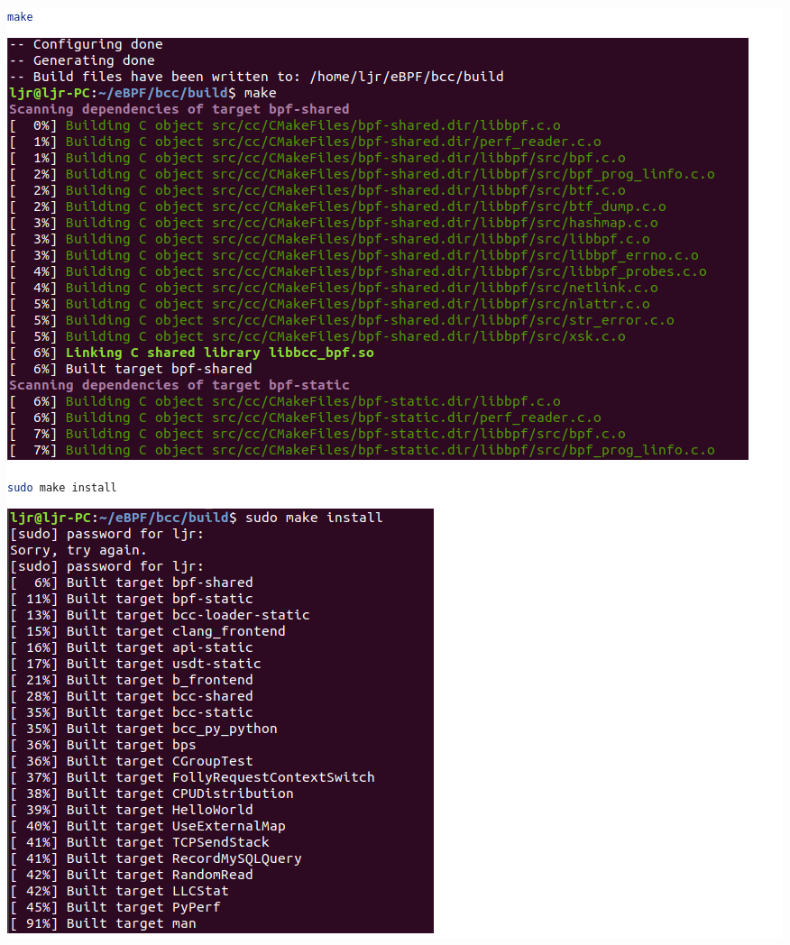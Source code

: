 ```bash
make
```
<img src="img/6.png" style="zoom:100%;" />

```bash
sudo make install
```
<img src="img/7.png" style="zoom:100%;" />
